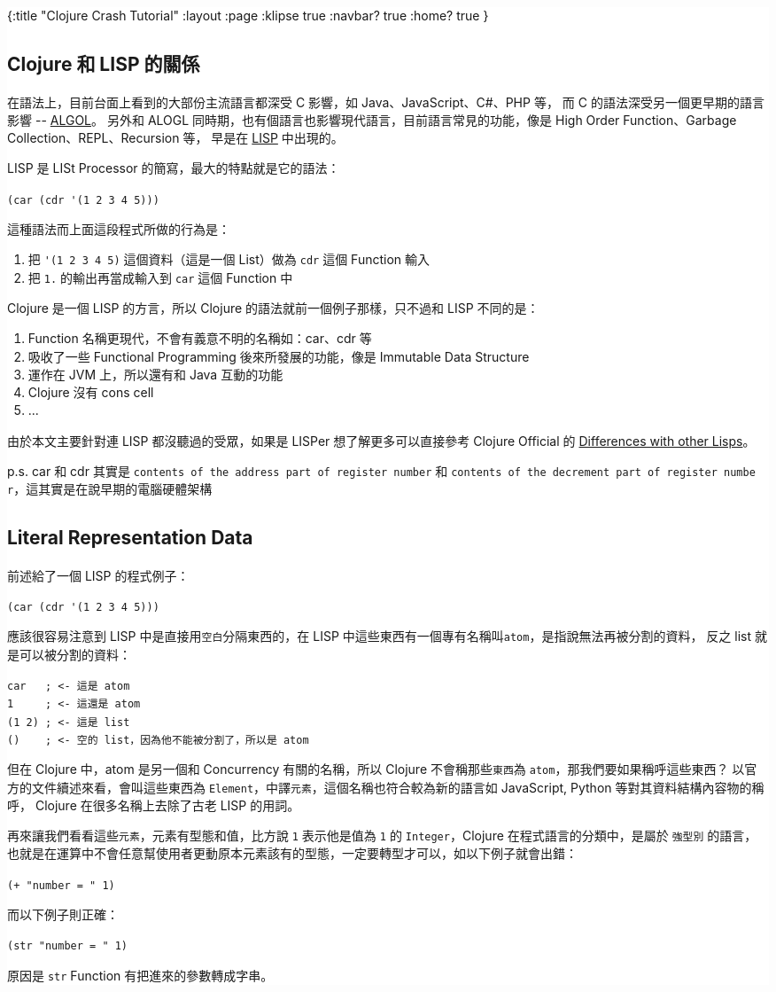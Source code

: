 {:title "Clojure Crash Tutorial"
 :layout :page
 :klipse true
 :navbar? true
 :home? true
 }

## Clojure 和 LISP 的關係

在語法上，目前台面上看到的大部份主流語言都深受 C 影響，如 Java、JavaScript、C#、PHP 等，
而 C 的語法深受另一個更早期的語言影響 -- [ALGOL](https://zh.wikipedia.org/wiki/ALGOL)。
另外和 ALOGL 同時期，也有個語言也影響現代語言，目前語言常見的功能，像是 High Order Function、Garbage Collection、REPL、Recursion 等，
早是在 [LISP](https://zh.wikipedia.org/wiki/LISP) 中出現的。

LISP 是 LISt Processor 的簡寫，最大的特點就是它的語法：
```
(car (cdr '(1 2 3 4 5)))
```
這種語法而上面這段程式所做的行為是：
1. 把 `'(1 2 3 4 5)` 這個資料（這是一個 List）做為 `cdr` 這個 Function 輸入
2. 把 `1.` 的輸出再當成輸入到 `car` 這個 Function 中

Clojure 是一個 LISP 的方言，所以 Clojure 的語法就前一個例子那樣，只不過和 LISP 不同的是：
1. Function 名稱更現代，不會有義意不明的名稱如：car、cdr 等
2. 吸收了一些 Functional Programming 後來所發展的功能，像是 Immutable Data Structure
3. 運作在 JVM 上，所以還有和 Java 互動的功能
4. Clojure 沒有 cons cell
5. ...

由於本文主要針對連 LISP 都沒聽過的受眾，如果是 LISPer 想了解更多可以直接參考 Clojure Official 的 [Differences with other Lisps](https://clojure.org/reference/lisps)。

p.s. car 和 cdr 其實是 `contents of the address part of register number` 和 `contents of the decrement part of register number`，這其實是在說早期的電腦硬體架構

## Literal Representation Data

前述給了一個 LISP 的程式例子：
```
(car (cdr '(1 2 3 4 5)))
```
應該很容易注意到 LISP 中是直接用`空白`分隔東西的，在 LISP 中這些東西有一個專有名稱叫`atom`，是指說無法再被分割的資料，
反之 list 就是可以被分割的資料：
```
car   ; <- 這是 atom
1     ; <- 這還是 atom
(1 2) ; <- 這是 list
()    ; <- 空的 list，因為他不能被分割了，所以是 atom
```

但在 Clojure 中，atom 是另一個和 Concurrency 有關的名稱，所以 Clojure 不會稱那些`東西`為 `atom`，那我們要如果稱呼這些東西？
以官方的文件續述來看，會叫這些東西為 `Element`，中譯`元素`，這個名稱也符合較為新的語言如 JavaScript, Python 等對其資料結構內容物的稱呼，
Clojure 在很多名稱上去除了古老 LISP 的用詞。

再來讓我們看看這些`元素`，元素有型態和值，比方說 `1` 表示他是值為 `1` 的 `Integer`，Clojure 在程式語言的分類中，是屬於 `強型別` 的語言，
也就是在運算中不會任意幫使用者更動原本元素該有的型態，一定要轉型才可以，如以下例子就會出錯：
```klipse
(+ "number = " 1)
```
而以下例子則正確：
```klipse
(str "number = " 1)
```
原因是 `str` Function 有把進來的參數轉成字串。
